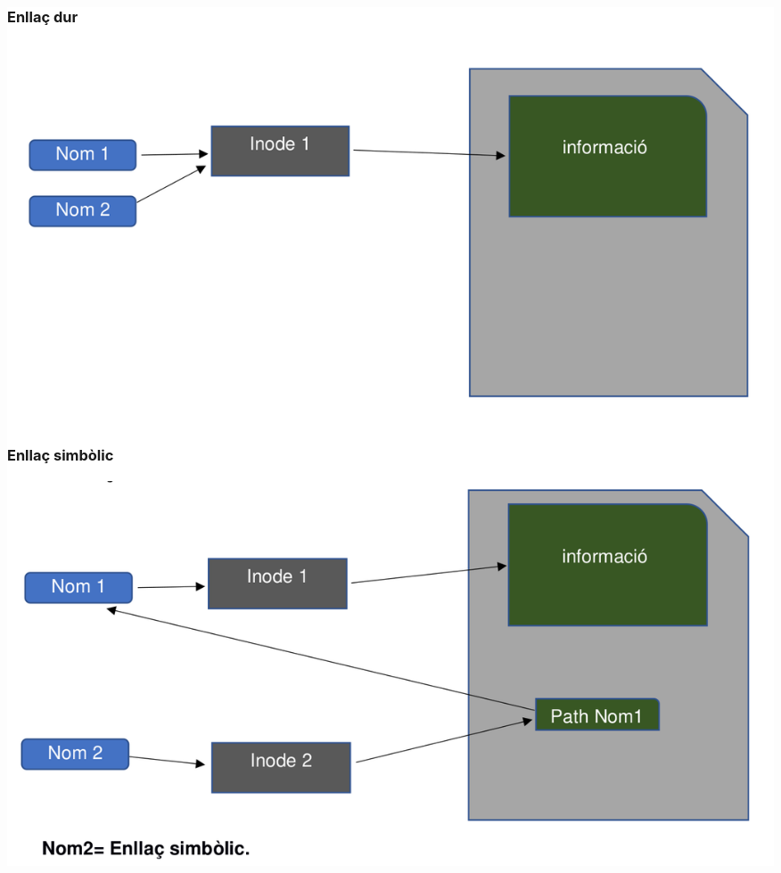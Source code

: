 ### Enllaç dur

![*Enllaç dur*](png/enllaçDur.png)

### Enllaç simbòlic

![*Enllaç simbòlic*](png/enllaçSimbòlic.png)
